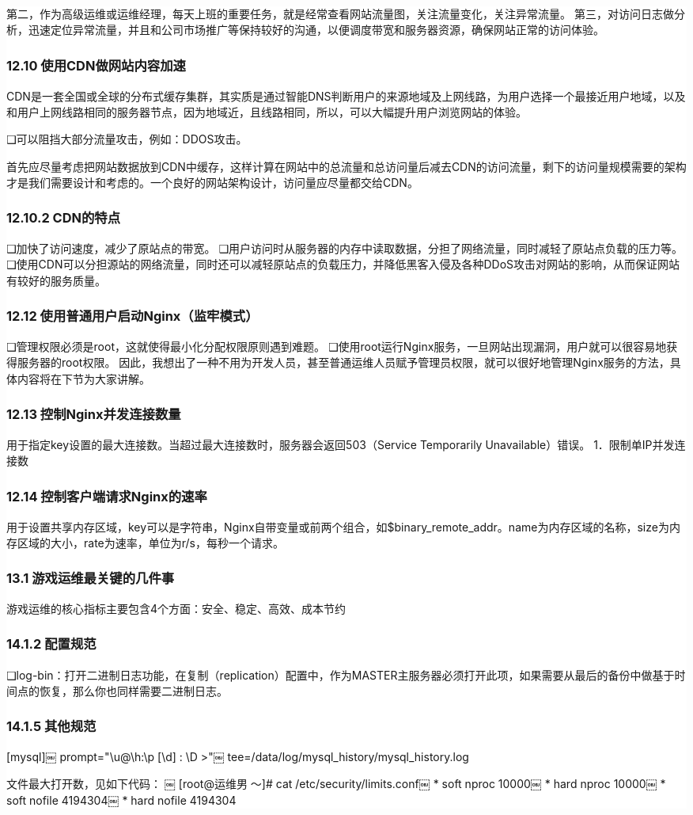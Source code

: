 第二，作为高级运维或运维经理，每天上班的重要任务，就是经常查看网站流量图，关注流量变化，关注异常流量。
第三，对访问日志做分析，迅速定位异常流量，并且和公司市场推广等保持较好的沟通，以便调度带宽和服务器资源，确保网站正常的访问体验。

### 12.10 使用CDN做网站内容加速

CDN是一套全国或全球的分布式缓存集群，其实质是通过智能DNS判断用户的来源地域及上网线路，为用户选择一个最接近用户地域，以及和用户上网线路相同的服务器节点，因为地域近，且线路相同，所以，可以大幅提升用户浏览网站的体验。

❑可以阻挡大部分流量攻击，例如：DDOS攻击。

首先应尽量考虑把网站数据放到CDN中缓存，这样计算在网站中的总流量和总访问量后减去CDN的访问流量，剩下的访问量规模需要的架构才是我们需要设计和考虑的。一个良好的网站架构设计，访问量应尽量都交给CDN。

### 12.10.2 CDN的特点

❑加快了访问速度，减少了原站点的带宽。
❑用户访问时从服务器的内存中读取数据，分担了网络流量，同时减轻了原站点负载的压力等。
❑使用CDN可以分担源站的网络流量，同时还可以减轻原站点的负载压力，并降低黑客入侵及各种DDoS攻击对网站的影响，从而保证网站有较好的服务质量。

### 12.12 使用普通用户启动Nginx（监牢模式）

❑管理权限必须是root，这就使得最小化分配权限原则遇到难题。
❑使用root运行Nginx服务，一旦网站出现漏洞，用户就可以很容易地获得服务器的root权限。
因此，我想出了一种不用为开发人员，甚至普通运维人员赋予管理员权限，就可以很好地管理Nginx服务的方法，具体内容将在下节为大家讲解。

### 12.13 控制Nginx并发连接数量

用于指定key设置的最大连接数。当超过最大连接数时，服务器会返回503（Service Temporarily Unavailable）错误。
1．限制单IP并发连接数

### 12.14 控制客户端请求Nginx的速率

用于设置共享内存区域，key可以是字符串，Nginx自带变量或前两个组合，如$binary_remote_addr。name为内存区域的名称，size为内存区域的大小，rate为速率，单位为r/s，每秒一个请求。

### 13.1 游戏运维最关键的几件事

游戏运维的核心指标主要包含4个方面：安全、稳定、高效、成本节约

### 14.1.2 配置规范

❑log-bin：打开二进制日志功能，在复制（replication）配置中，作为MASTER主服务器必须打开此项，如果需要从最后的备份中做基于时间点的恢复，那么你也同样需要二进制日志。

### 14.1.5 其他规范

[mysql]￼
        prompt="\u@\h:\p [\d] : \D >"￼
        tee=/data/log/mysql_history/mysql_history.log

文件最大打开数，见如下代码：
￼
        [root@运维男 ～]# cat /etc/security/limits.conf￼
        * soft nproc 10000￼
        * hard nproc 10000￼
        * soft nofile 4194304￼
        * hard nofile 4194304
